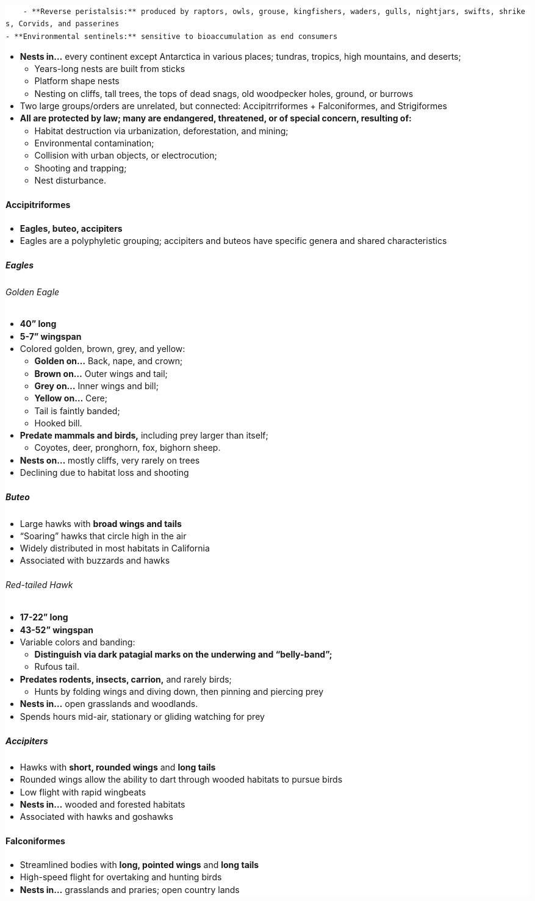 		- **Reverse peristalsis:** produced by raptors, owls, grouse, kingfishers, waders, gulls, nightjars, swifts, shrikes, Corvids, and passerines
	- **Environmental sentinels:** sensitive to bioaccumulation as end consumers
- **Nests in…** every continent except Antarctica in various places; tundras, tropics, high mountains, and deserts;
	- Years-long nests are built from sticks
	- Platform shape nests
	- Nesting on cliffs, tall trees, the tops of dead snags, old woodpecker holes, ground, or burrows
- Two large groups/orders are unrelated, but connected: Accipitrriformes + Falconiformes, and Strigiformes
- **All are protected by law; many are endangered, threatened, or of special concern, resulting of:**
	- Habitat destruction via urbanization, deforestation, and mining;
	- Environmental contamination;
	- Collision with urban objects, or electrocution;
	- Shooting and trapping;
	- Nest disturbance.
#### Accipitriformes
- **Eagles, buteo, accipiters**
- Eagles are a polyphyletic grouping; accipiters and buteos have specific genera and shared characteristics
##### Eagles
###### Golden Eagle
- **40” long**
- **5-7” wingspan**
- Colored golden, brown, grey, and yellow:
	- **Golden on…** Back, nape, and crown;
	- **Brown on…** Outer wings and tail;
	- **Grey on…** Inner wings and bill;
	- **Yellow on…** Cere;
	- Tail is faintly banded;
	- Hooked bill.
- **Predate mammals and birds,** including prey larger than itself;
	- Coyotes, deer, pronghorn, fox, bighorn sheep.
- **Nests on…** mostly cliffs, very rarely on trees
- Declining due to habitat loss and shooting
##### *Buteo*
- Large hawks with **broad wings and tails**
- “Soaring” hawks that circle high in the air
- Widely distributed in most habitats in California
- Associated with buzzards and hawks
###### Red-tailed Hawk
- **17-22” long**
- **43-52” wingspan**
- Variable colors and banding:
	- **Distinguish via dark patagial marks on the underwing and “belly-band”;**
	- Rufous tail.
- **Predates rodents, insects, carrion,** and rarely birds;
	- Hunts by folding wings and diving down, then pinning and piercing prey
- **Nests in…** open grasslands and woodlands.
- Spends hours mid-air, stationary or gliding watching for prey
##### Accipiters
- Hawks with **short, rounded wings** and **long tails**
- Rounded wings allow the ability to dart through wooded habitats to pursue birds
- Low flight with rapid wingbeats
- **Nests in…** wooded and forested habitats
- Associated with hawks and goshawks
#### Falconiformes
- Streamlined bodies with **long, pointed wings** and **long tails**
- High-speed flight for overtaking and hunting birds
- **Nests in…** grasslands and praries; open country lands
